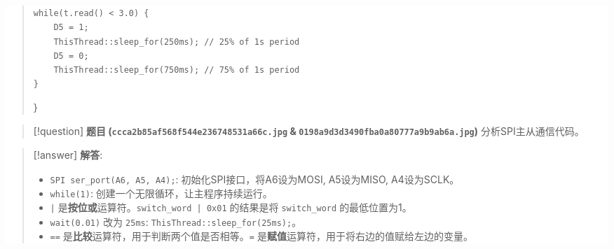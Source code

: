 >     while(t.read() < 3.0) {
>         D5 = 1;
>         ThisThread::sleep_for(250ms); // 25% of 1s period
>         D5 = 0;
>         ThisThread::sleep_for(750ms); // 75% of 1s period
>     }
> }
> ```

> [!question] **题目 (`ccca2b85af568f544e236748531a66c.jpg` & `0198a9d3d3490fba0a80777a9b9ab6a.jpg`)**
> 分析SPI主从通信代码。

> [!answer] **解答**:
> - `SPI ser_port(A6, A5, A4);`: 初始化SPI接口，将A6设为MOSI, A5设为MISO, A4设为SCLK。
> - `while(1)`: 创建一个无限循环，让主程序持续运行。
> - `|` 是**按位或**运算符。`switch_word | 0x01` 的结果是将 `switch_word` 的最低位置为1。
> - `wait(0.01)` 改为 `25ms`: `ThisThread::sleep_for(25ms);`。
> - `==` 是**比较**运算符，用于判断两个值是否相等。`=` 是**赋值**运算符，用于将右边的值赋给左边的变量。







